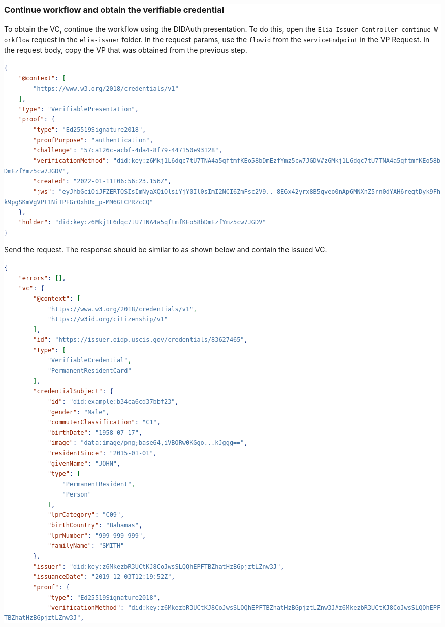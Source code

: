 ### Continue workflow and obtain the verifiable credential

To obtain the VC, continue the workflow using the DIDAuth presentation.
To do this, open the `Elia Issuer Controller continue Workflow` request in the `elia-issuer` folder.
In the request params, use the `flowid` from the `serviceEndpoint` in the VP Request.
In the request body, copy the VP that was obtained from the previous step.

```json
{
    "@context": [
        "https://www.w3.org/2018/credentials/v1"
    ],
    "type": "VerifiablePresentation",
    "proof": {
        "type": "Ed25519Signature2018",
        "proofPurpose": "authentication",
        "challenge": "57ca126c-acbf-4da4-8f79-447150e93128",
        "verificationMethod": "did:key:z6Mkj1L6dqc7tU7TNA4a5qftmfKEo58bDmEzfYmz5cw7JGDV#z6Mkj1L6dqc7tU7TNA4a5qftmfKEo58bDmEzfYmz5cw7JGDV",
        "created": "2022-01-11T06:56:23.156Z",
        "jws": "eyJhbGciOiJFZERTQSIsImNyaXQiOlsiYjY0Il0sImI2NCI6ZmFsc2V9.._8E6x42yrx8B5qveo0nAp6MNXnZ5rn0dYAH6regtDyk9Fhk9pgSKmVgVPt1NiTPFGrOxhUx_p-MM6GtCPRZcCQ"
    },
    "holder": "did:key:z6Mkj1L6dqc7tU7TNA4a5qftmfKEo58bDmEzfYmz5cw7JGDV"
}
```

Send the request. The response should be similar to as shown below and contain the issued VC.
```json
{
    "errors": [],
    "vc": {
        "@context": [
            "https://www.w3.org/2018/credentials/v1",
            "https://w3id.org/citizenship/v1"
        ],
        "id": "https://issuer.oidp.uscis.gov/credentials/83627465",
        "type": [
            "VerifiableCredential",
            "PermanentResidentCard"
        ],
        "credentialSubject": {
            "id": "did:example:b34ca6cd37bbf23",
            "gender": "Male",
            "commuterClassification": "C1",
            "birthDate": "1958-07-17",
            "image": "data:image/png;base64,iVBORw0KGgo...kJggg==",
            "residentSince": "2015-01-01",
            "givenName": "JOHN",
            "type": [
                "PermanentResident",
                "Person"
            ],
            "lprCategory": "C09",
            "birthCountry": "Bahamas",
            "lprNumber": "999-999-999",
            "familyName": "SMITH"
        },
        "issuer": "did:key:z6MkezbR3UCtKJ8CoJwsSLQQhEPFTBZhatHzBGpjztLZnw3J",
        "issuanceDate": "2019-12-03T12:19:52Z",
        "proof": {
            "type": "Ed25519Signature2018",
            "verificationMethod": "did:key:z6MkezbR3UCtKJ8CoJwsSLQQhEPFTBZhatHzBGpjztLZnw3J#z6MkezbR3UCtKJ8CoJwsSLQQhEPFTBZhatHzBGpjztLZnw3J",
```
